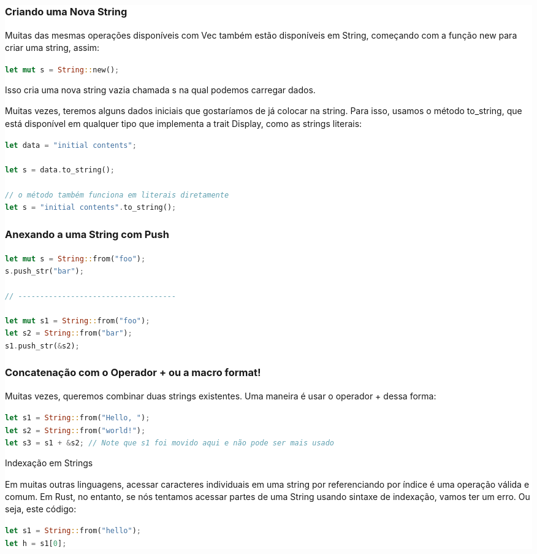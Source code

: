 ### Criando uma Nova String

Muitas das mesmas operações disponíveis com Vec também estão disponíveis em String, começando com a função new para criar uma string, assim:

```rs
let mut s = String::new();
```

Isso cria uma nova string vazia chamada s na qual podemos carregar dados.

Muitas vezes, teremos alguns dados iniciais que gostaríamos de já colocar na string. Para isso, usamos o método to_string, que está disponível em qualquer tipo que implementa a trait Display, como as strings literais:

```rs
let data = "initial contents";

let s = data.to_string();

// o método também funciona em literais diretamente
let s = "initial contents".to_string();
```

### Anexando a uma String com Push
```rs
let mut s = String::from("foo");
s.push_str("bar");

// ------------------------------------

let mut s1 = String::from("foo");
let s2 = String::from("bar");
s1.push_str(&s2);
```

### Concatenação com o Operador + ou a macro format!

Muitas vezes, queremos combinar duas strings existentes. Uma maneira é usar o operador + dessa forma:

```rs
let s1 = String::from("Hello, ");
let s2 = String::from("world!");
let s3 = s1 + &s2; // Note que s1 foi movido aqui e não pode ser mais usado
```

Indexação em Strings

Em muitas outras linguagens, acessar caracteres individuais em uma string por referenciando por índice é uma operação válida e comum. Em Rust, no entanto, se nós tentamos acessar partes de uma String usando sintaxe de indexação, vamos ter um erro. Ou seja, este código:

```rs
let s1 = String::from("hello");
let h = s1[0];
```
